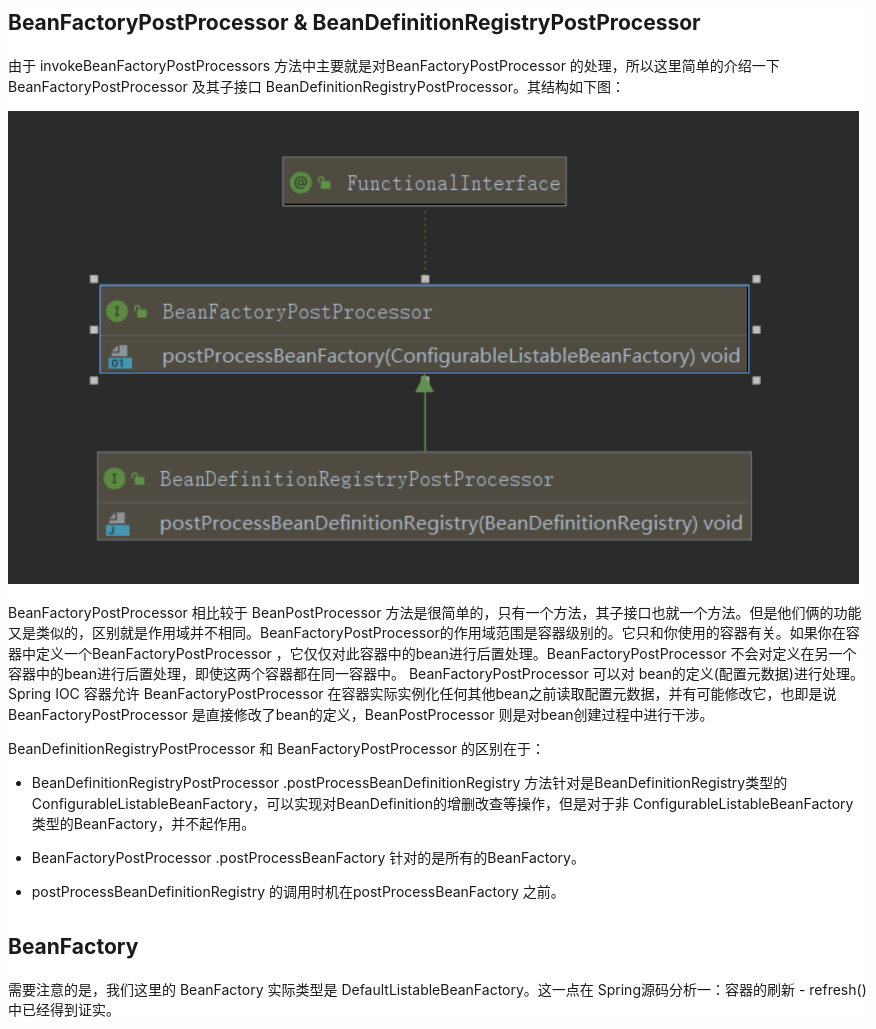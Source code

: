 ## BeanFactoryPostProcessor & BeanDefinitionRegistryPostProcessor

由于 invokeBeanFactoryPostProcessors 方法中主要就是对BeanFactoryPostProcessor 的处理，所以这里简单的介绍一下 BeanFactoryPostProcessor 及其子接口 BeanDefinitionRegistryPostProcessor。其结构如下图：

![image-20230819225417063](images/image-20230819225417063.png)

BeanFactoryPostProcessor 相比较于 BeanPostProcessor 方法是很简单的，只有一个方法，其子接口也就一个方法。但是他们俩的功能又是类似的，区别就是作用域并不相同。BeanFactoryPostProcessor的作用域范围是容器级别的。它只和你使用的容器有关。如果你在容器中定义一个BeanFactoryPostProcessor ，它仅仅对此容器中的bean进行后置处理。BeanFactoryPostProcessor 不会对定义在另一个容器中的bean进行后置处理，即使这两个容器都在同一容器中。
BeanFactoryPostProcessor 可以对 bean的定义(配置元数据)进行处理。Spring IOC 容器允许 BeanFactoryPostProcessor 在容器实际实例化任何其他bean之前读取配置元数据，并有可能修改它，也即是说 BeanFactoryPostProcessor 是直接修改了bean的定义，BeanPostProcessor 则是对bean创建过程中进行干涉。

BeanDefinitionRegistryPostProcessor 和 BeanFactoryPostProcessor 的区别在于：

- BeanDefinitionRegistryPostProcessor .postProcessBeanDefinitionRegistry 方法针对是BeanDefinitionRegistry类型的ConfigurableListableBeanFactory，可以实现对BeanDefinition的增删改查等操作，但是对于非 ConfigurableListableBeanFactory 类型的BeanFactory，并不起作用。

- BeanFactoryPostProcessor .postProcessBeanFactory 针对的是所有的BeanFactory。

- postProcessBeanDefinitionRegistry 的调用时机在postProcessBeanFactory 之前。



## BeanFactory

需要注意的是，我们这里的 BeanFactory 实际类型是 DefaultListableBeanFactory。这一点在 Spring源码分析一：容器的刷新 - refresh() 中已经得到证实。
